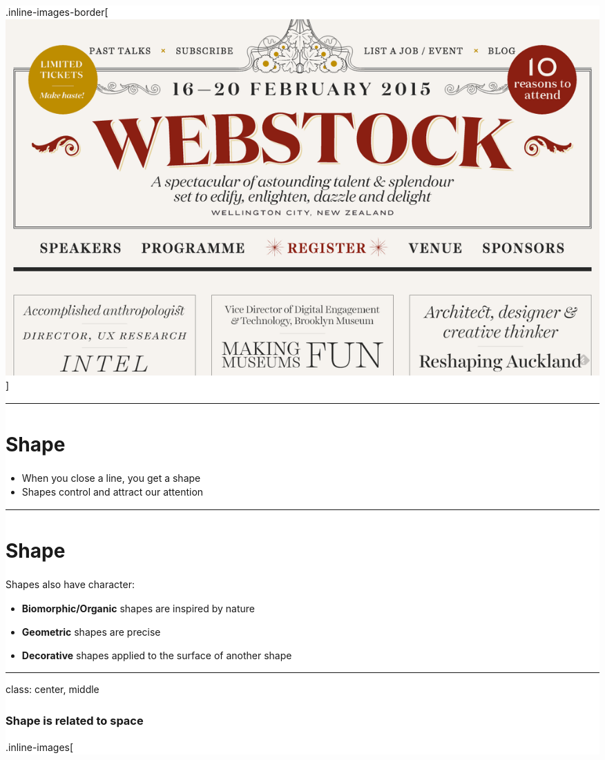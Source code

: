 
.inline-images-border[
   [![Web Stock 2015](../../public/img/slide-assets/design-webstock-sc.png)](http://www.webstock.org.nz/15/)
]

---

# Shape

- When you close a line, you get a shape
- Shapes control and attract our attention

---

# Shape

Shapes also have character:

- **Biomorphic/Organic** shapes are inspired by nature

- **Geometric** shapes are precise

- **Decorative** shapes applied to the surface of another shape

---
class: center, middle

### Shape is related to space

.inline-images[